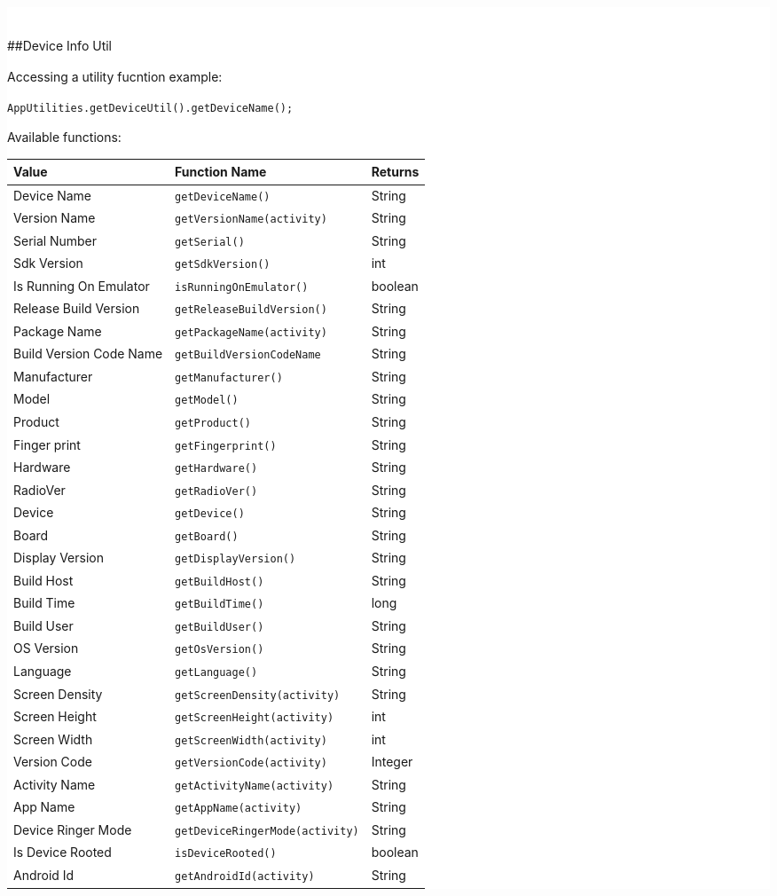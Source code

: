 <br>

##Device Info Util

Accessing a utility fucntion example:
```
AppUtilities.getDeviceUtil().getDeviceName();
```
Available functions:

| Value         | Function Name | Returns  |
| :------------- |:-------------| :-----|
| Device Name | ```getDeviceName()``` | String |
| Version Name   | ```getVersionName(activity)``` | String |
| Serial Number| ```getSerial()``` | String |
| Sdk Version   | ```getSdkVersion()``` | int |
| Is Running On Emulator | ```isRunningOnEmulator()``` | boolean |
| Release Build Version  | ```getReleaseBuildVersion()``` | String |
| Package Name   | ```getPackageName(activity)``` | String |
| Build Version Code Name| ```getBuildVersionCodeName``` | String |
| Manufacturer  | ```getManufacturer()``` | String |
| Model    | ```getModel()``` | String |
| Product  | ```getProduct()``` | String |
| Finger print | ```getFingerprint()``` | String |
| Hardware | ```getHardware()``` | String |
| RadioVer | ```getRadioVer()``` | String |
| Device   | ```getDevice()``` | String |
| Board    | ```getBoard()``` | String |
| Display Version  | ```getDisplayVersion()``` | String |
| Build Host  | ```getBuildHost()``` | String |
| Build Time  | ```getBuildTime()``` | long |
| Build User  | ```getBuildUser()``` | String |
| OS Version  | ```getOsVersion()``` | String |
| Language    | ```getLanguage()``` | String |
| Screen Density | ```getScreenDensity(activity)``` | String |
| Screen Height  | ```getScreenHeight(activity)``` | int |
| Screen Width   | ```getScreenWidth(activity)``` | int |
| Version Code   | ```getVersionCode(activity)``` | Integer |
| Activity Name  | ```getActivityName(activity)``` | String |
| App Name  | ```getAppName(activity)``` | String |
| Device Ringer Mode  | ```getDeviceRingerMode(activity)``` | String |
| Is Device Rooted    | ```isDeviceRooted()``` | boolean |
| Android Id   | ```getAndroidId(activity)``` | String |